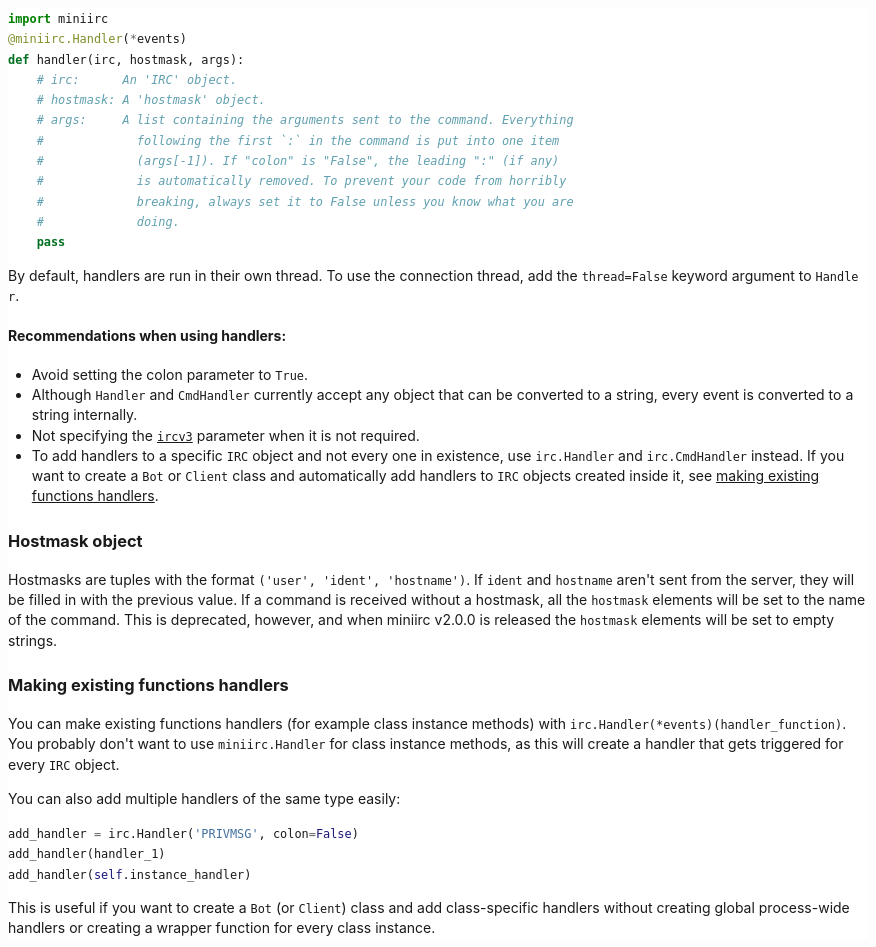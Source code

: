 ```py
import miniirc
@miniirc.Handler(*events)
def handler(irc, hostmask, args):
    # irc:      An 'IRC' object.
    # hostmask: A 'hostmask' object.
    # args:     A list containing the arguments sent to the command. Everything
    #             following the first `:` in the command is put into one item
    #             (args[-1]). If "colon" is "False", the leading ":" (if any)
    #             is automatically removed. To prevent your code from horribly
    #             breaking, always set it to False unless you know what you are
    #             doing.
    pass
```

By default, handlers are run in their own thread. To use the connection thread,
add the `thread=False` keyword argument to `Handler`.

#### Recommendations when using handlers:

 - Avoid setting the colon parameter to `True`.
 - Although `Handler` and `CmdHandler` currently accept any object that can be
    converted to a string, every event is converted to a string internally.
 - Not specifying the [`ircv3`](#ircv3-tags) parameter when it is not required.
 - To add handlers to a specific `IRC` object and not every one in existence,
    use `irc.Handler` and `irc.CmdHandler` instead. If you want to create a
    `Bot` or `Client` class and automatically add handlers to `IRC` objects
    created inside it, see
    [making existing functions handlers](#making-existing-functions-handlers).

### Hostmask object

Hostmasks are tuples with the format `('user', 'ident', 'hostname')`. If `ident`
and `hostname` aren't sent from the server, they will be filled in with the
previous value. If a command is received without a hostmask, all the `hostmask`
elements will be set to the name of the command. This is deprecated, however,
and when miniirc v2.0.0 is released the `hostmask` elements will be set to
empty strings.

### Making existing functions handlers

You can make existing functions handlers (for example class instance methods)
with `irc.Handler(*events)(handler_function)`. You probably don't want to use
`miniirc.Handler` for class instance methods, as this will create a handler
that gets triggered for every `IRC` object.

You can also add multiple handlers of the same type easily:

```py
add_handler = irc.Handler('PRIVMSG', colon=False)
add_handler(handler_1)
add_handler(self.instance_handler)
```

This is useful if you want to create a `Bot` (or `Client`) class and add
class-specific handlers without creating global process-wide handlers or
creating a wrapper function for every class instance.


[Python 3.4+]: https://img.shields.io/badge/python-3.4/3.5+-blue.svg
[Available on PyPI.]: https://img.shields.io/pypi/v/miniirc.svg
[License: MIT]: https://img.shields.io/pypi/l/miniirc.svg
[deprecations list]: #deprecations
[irc-rss-feed-bot]:  https://github.com/impredicative/irc-rss-feed-bot
[irc-url-title-bot]: https://github.com/impredicative/irc-url-title-bot
[lurklite]:          https://gitlab.com/luk3yx/lurklite
[stdinbot]:          https://gitlab.com/luk3yx/stdinbot